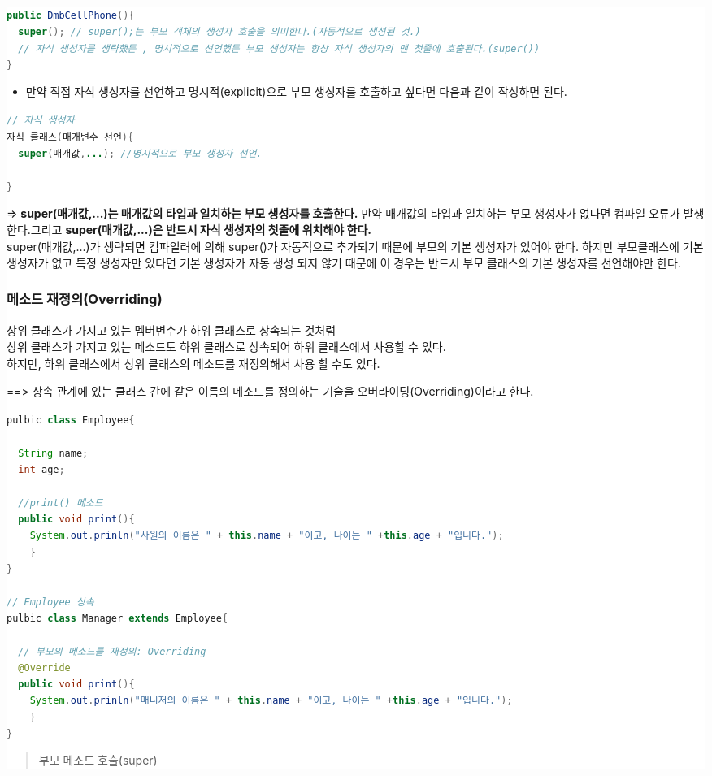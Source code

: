 ```java
public DmbCellPhone(){
  super(); // super();는 부모 객체의 생성자 호출을 의미한다.(자동적으로 생성된 것.)
  // 자식 생성자를 생략했든 , 명시적으로 선언했든 부모 생성자는 항상 자식 생성자의 맨 첫줄에 호출된다.(super())
}

```

* 만약 직접 자식 생성자를 선언하고 명시적(explicit)으로 부모 생성자를 호출하고 싶다면 다음과 같이 작성하면 된다.
```java
// 자식 생성자
자식 클래스(매개변수 선언){ 
  super(매개값,...); //명시적으로 부모 생성자 선언. 

}
```
=> **super(매개값,...)는 매개값의 타입과 일치하는 부모 생성자를 호출한다.** 만약 매개값의 타입과 일치하는 부모 생성자가 없다면 컴파일 오류가 발생한다.그리고 **super(매개값,...)은 반드시 자식 생성자의 첫줄에 위치해야 한다.**<br>
super(매개값,...)가 생략되면 컴파일러에 의해 super()가 자동적으로 추가되기 때문에 부모의 기본 생성자가 있어야 한다. 하지만 부모클래스에 기본 생성자가 없고 특정 생성자만 있다면 기본 생성자가 자동 생성 되지 않기 때문에 이 경우는 반드시 부모 클래스의 기본 생성자를 선언해야만 한다.<br>


### 메소드 재정의(Overriding)
상위 클래스가 가지고 있는 멤버변수가 하위 클래스로 상속되는 것처럼<br>
상위 클래스가 가지고 있는 메소드도 하위 클래스로 상속되어 하위 클래스에서
사용할 수 있다.<br>
하지만, 하위 클래스에서 상위 클래스의 메소드를 재정의해서 사용 할 수도 있다.<br>

==> 상속 관계에 있는 클래스 간에 같은 이름의 메소드를 정의하는 기술을 오버라이딩(Overriding)이라고 한다.<br>

```java
pulbic class Employee{

  String name;
  int age;
  
  //print() 메소드
  public void print(){
    System.out.prinln("사원의 이름은 " + this.name + "이고, 나이는 " +this.age + "입니다.");
	}
}

// Employee 상속
pulbic class Manager extends Employee{

  // 부모의 메소드를 재정의: Overriding
  @Override
  public void print(){
    System.out.prinln("매니저의 이름은 " + this.name + "이고, 나이는 " +this.age + "입니다.");
	}
}
```
> 부모 메소드 호출(super)
